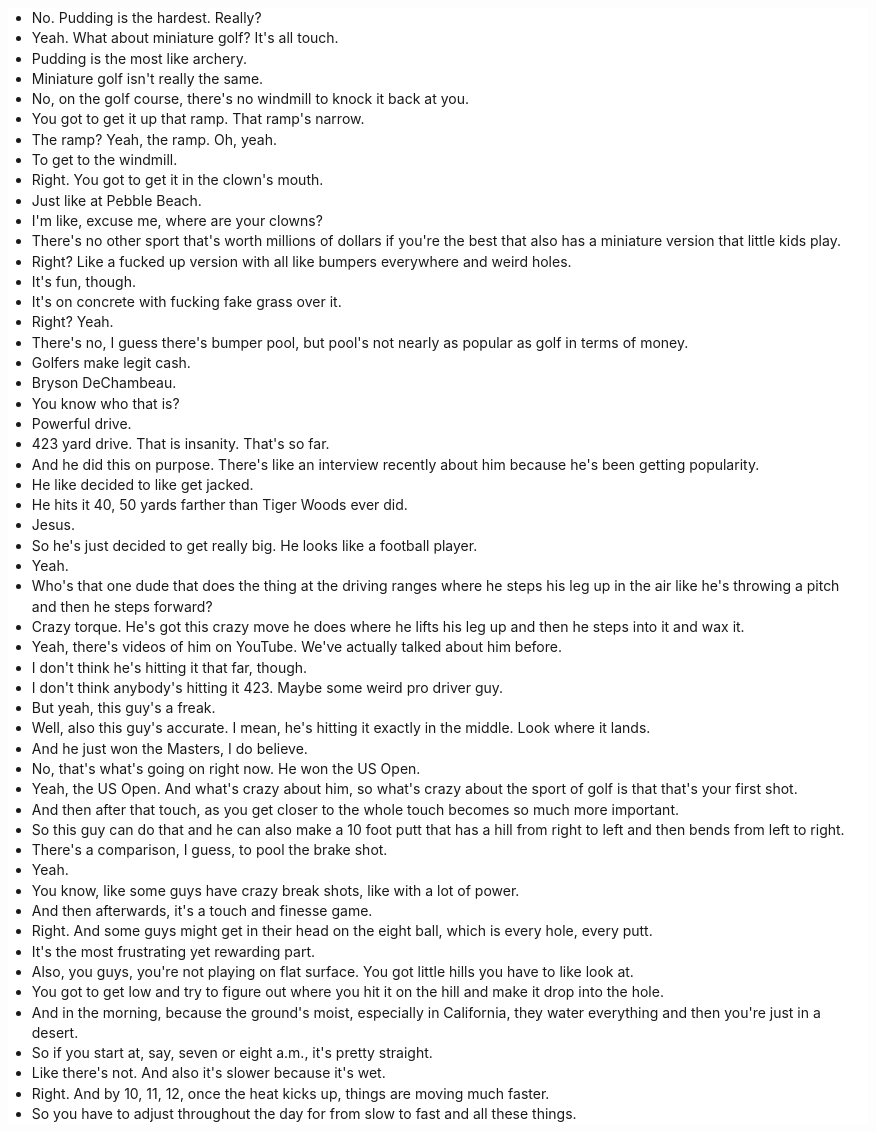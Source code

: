 *  No. Pudding is the hardest. Really?
*  Yeah. What about miniature golf? It's all touch.
*  Pudding is the most like archery.
*  Miniature golf isn't really the same.
*  No, on the golf course, there's no windmill to knock it back at you.
*  You got to get it up that ramp. That ramp's narrow.
*  The ramp? Yeah, the ramp. Oh, yeah.
*  To get to the windmill.
*  Right. You got to get it in the clown's mouth.
*  Just like at Pebble Beach.
*  I'm like, excuse me, where are your clowns?
*  There's no other sport that's worth millions of dollars if you're the best that also has a miniature version that little kids play.
*  Right? Like a fucked up version with all like bumpers everywhere and weird holes.
*  It's fun, though.
*  It's on concrete with fucking fake grass over it.
*  Right? Yeah.
*  There's no, I guess there's bumper pool, but pool's not nearly as popular as golf in terms of money.
*  Golfers make legit cash.
*  Bryson DeChambeau.
*  You know who that is?
*  Powerful drive.
*  423 yard drive. That is insanity. That's so far.
*  And he did this on purpose. There's like an interview recently about him because he's been getting popularity.
*  He like decided to like get jacked.
*  He hits it 40, 50 yards farther than Tiger Woods ever did.
*  Jesus.
*  So he's just decided to get really big. He looks like a football player.
*  Yeah.
*  Who's that one dude that does the thing at the driving ranges where he steps his leg up in the air like he's throwing a pitch and then he steps forward?
*  Crazy torque. He's got this crazy move he does where he lifts his leg up and then he steps into it and wax it.
*  Yeah, there's videos of him on YouTube. We've actually talked about him before.
*  I don't think he's hitting it that far, though.
*  I don't think anybody's hitting it 423. Maybe some weird pro driver guy.
*  But yeah, this guy's a freak.
*  Well, also this guy's accurate. I mean, he's hitting it exactly in the middle. Look where it lands.
*  And he just won the Masters, I do believe.
*  No, that's what's going on right now. He won the US Open.
*  Yeah, the US Open. And what's crazy about him, so what's crazy about the sport of golf is that that's your first shot.
*  And then after that touch, as you get closer to the whole touch becomes so much more important.
*  So this guy can do that and he can also make a 10 foot putt that has a hill from right to left and then bends from left to right.
*  There's a comparison, I guess, to pool the brake shot.
*  Yeah.
*  You know, like some guys have crazy break shots, like with a lot of power.
*  And then afterwards, it's a touch and finesse game.
*  Right. And some guys might get in their head on the eight ball, which is every hole, every putt.
*  It's the most frustrating yet rewarding part.
*  Also, you guys, you're not playing on flat surface. You got little hills you have to like look at.
*  You got to get low and try to figure out where you hit it on the hill and make it drop into the hole.
*  And in the morning, because the ground's moist, especially in California, they water everything and then you're just in a desert.
*  So if you start at, say, seven or eight a.m., it's pretty straight.
*  Like there's not. And also it's slower because it's wet.
*  Right. And by 10, 11, 12, once the heat kicks up, things are moving much faster.
*  So you have to adjust throughout the day for from slow to fast and all these things.